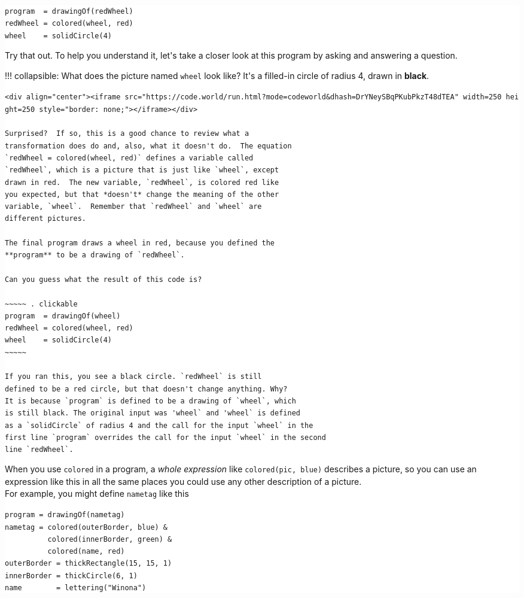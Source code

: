 ~~~~~ . clickable
program  = drawingOf(redWheel)
redWheel = colored(wheel, red)
wheel    = solidCircle(4)
~~~~~

Try that out.  To help you understand it, let's take a closer look at this
program by asking and answering a question.

!!! collapsible: What does the picture named `wheel` look like?
    It's a filled-in circle of radius 4, drawn in **black**.

    <div align="center"><iframe src="https://code.world/run.html?mode=codeworld&dhash=DrYNeySBqPKubPkzT48dTEA" width=250 height=250 style="border: none;"></iframe></div>

    Surprised?  If so, this is a good chance to review what a
    transformation does do and, also, what it doesn't do.  The equation
    `redWheel = colored(wheel, red)` defines a variable called
    `redWheel`, which is a picture that is just like `wheel`, except
    drawn in red.  The new variable, `redWheel`, is colored red like
    you expected, but that *doesn't* change the meaning of the other
    variable, `wheel`.  Remember that `redWheel` and `wheel` are
    different pictures.

    The final program draws a wheel in red, because you defined the
    **program** to be a drawing of `redWheel`.

    Can you guess what the result of this code is?

    ~~~~~ . clickable
    program  = drawingOf(wheel)
    redWheel = colored(wheel, red)
    wheel    = solidCircle(4)
    ~~~~~

    If you ran this, you see a black circle. `redWheel` is still
    defined to be a red circle, but that doesn't change anything. Why?
    It is because `program` is defined to be a drawing of `wheel`, which
    is still black. The original input was 'wheel` and 'wheel` is defined 
    as a `solidCircle` of radius 4 and the call for the input `wheel` in the 
    first line `program` overrides the call for the input `wheel` in the second 
    line `redWheel`.

When you use `colored` in a program, a *whole expression* like
`colored(pic, blue)` describes a picture, so you can use an expression
like this in all the same places you could use any other description of
a picture.  
For example, you might define `nametag` like this

~~~~~ . clickable
program = drawingOf(nametag)
nametag = colored(outerBorder, blue) &
          colored(innerBorder, green) &
          colored(name, red)
outerBorder = thickRectangle(15, 15, 1)
innerBorder = thickCircle(6, 1)
name        = lettering("Winona")
~~~~~
